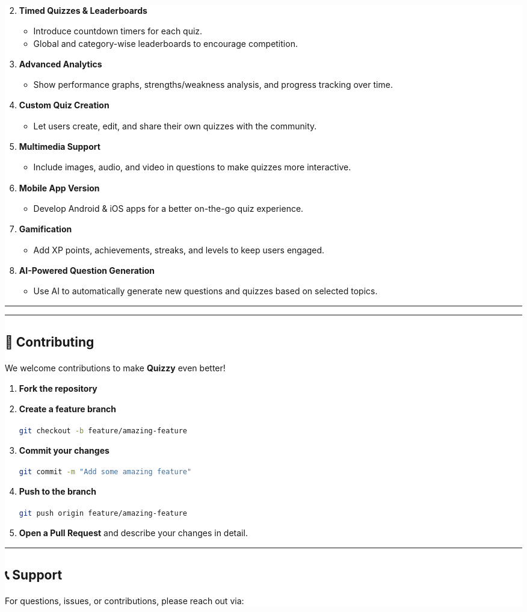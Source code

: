 2. **Timed Quizzes & Leaderboards**

   * Introduce countdown timers for each quiz.
   * Global and category-wise leaderboards to encourage competition.

3. **Advanced Analytics**

   * Show performance graphs, strengths/weakness analysis, and progress tracking over time.

4. **Custom Quiz Creation**

   * Let users create, edit, and share their own quizzes with the community.

5. **Multimedia Support**

   * Include images, audio, and video in questions to make quizzes more interactive.

6. **Mobile App Version**

   * Develop Android & iOS apps for a better on-the-go quiz experience.

7. **Gamification**

   * Add XP points, achievements, streaks, and levels to keep users engaged.

8. **AI-Powered Question Generation**

   * Use AI to automatically generate new questions and quizzes based on selected topics.

---


---

## 🤝 Contributing

We welcome contributions to make **Quizzy** even better!

1. **Fork the repository**
2. **Create a feature branch**

   ```bash
   git checkout -b feature/amazing-feature
   ```
3. **Commit your changes**

   ```bash
   git commit -m "Add some amazing feature"
   ```
4. **Push to the branch**

   ```bash
   git push origin feature/amazing-feature
   ```
5. **Open a Pull Request** and describe your changes in detail.

---

## 📞 Support

For questions, issues, or contributions, please reach out via:
